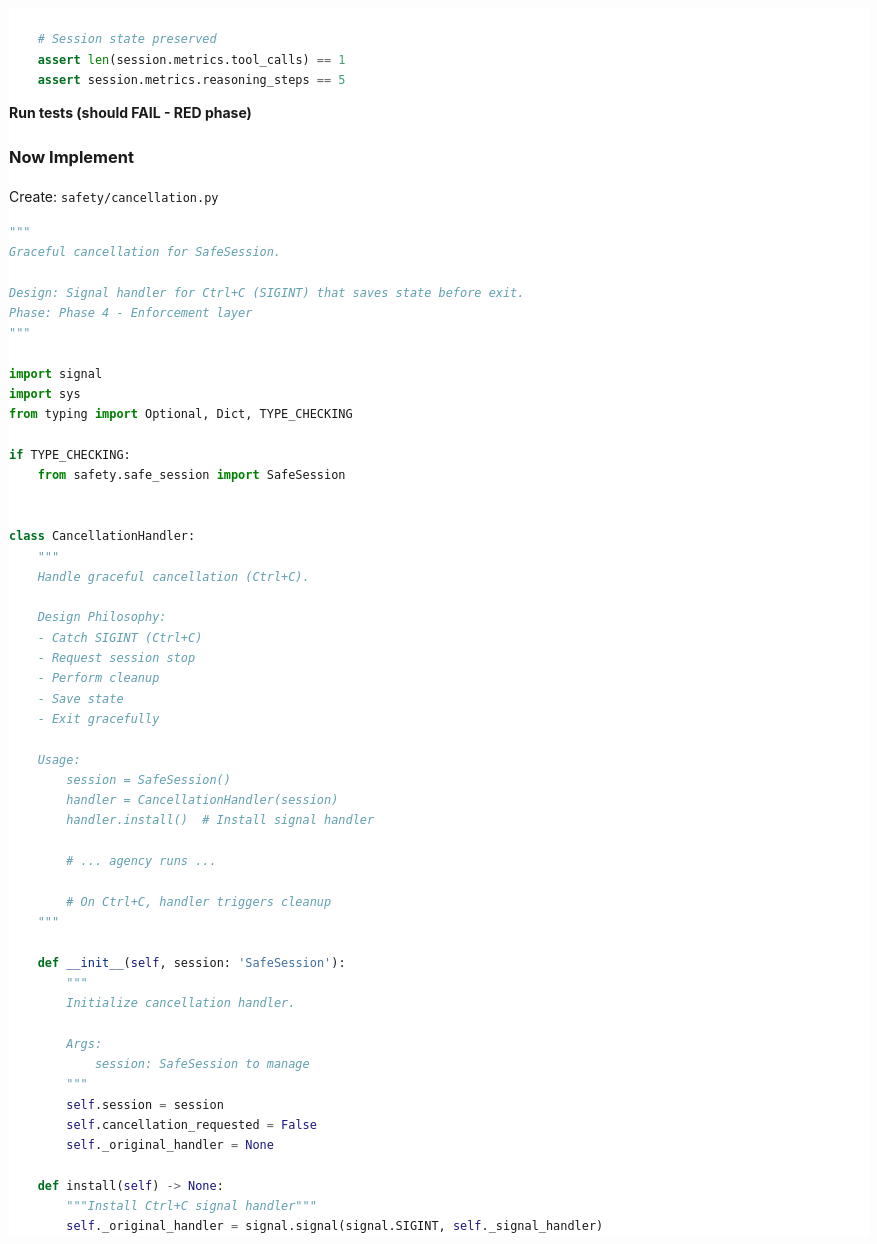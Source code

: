 ```python

    # Session state preserved
    assert len(session.metrics.tool_calls) == 1
    assert session.metrics.reasoning_steps == 5
```

**Run tests (should FAIL - RED phase)**

### Now Implement

Create: `safety/cancellation.py`

```python
"""
Graceful cancellation for SafeSession.

Design: Signal handler for Ctrl+C (SIGINT) that saves state before exit.
Phase: Phase 4 - Enforcement layer
"""

import signal
import sys
from typing import Optional, Dict, TYPE_CHECKING

if TYPE_CHECKING:
    from safety.safe_session import SafeSession


class CancellationHandler:
    """
    Handle graceful cancellation (Ctrl+C).

    Design Philosophy:
    - Catch SIGINT (Ctrl+C)
    - Request session stop
    - Perform cleanup
    - Save state
    - Exit gracefully

    Usage:
        session = SafeSession()
        handler = CancellationHandler(session)
        handler.install()  # Install signal handler

        # ... agency runs ...

        # On Ctrl+C, handler triggers cleanup
    """

    def __init__(self, session: 'SafeSession'):
        """
        Initialize cancellation handler.

        Args:
            session: SafeSession to manage
        """
        self.session = session
        self.cancellation_requested = False
        self._original_handler = None

    def install(self) -> None:
        """Install Ctrl+C signal handler"""
        self._original_handler = signal.signal(signal.SIGINT, self._signal_handler)

```